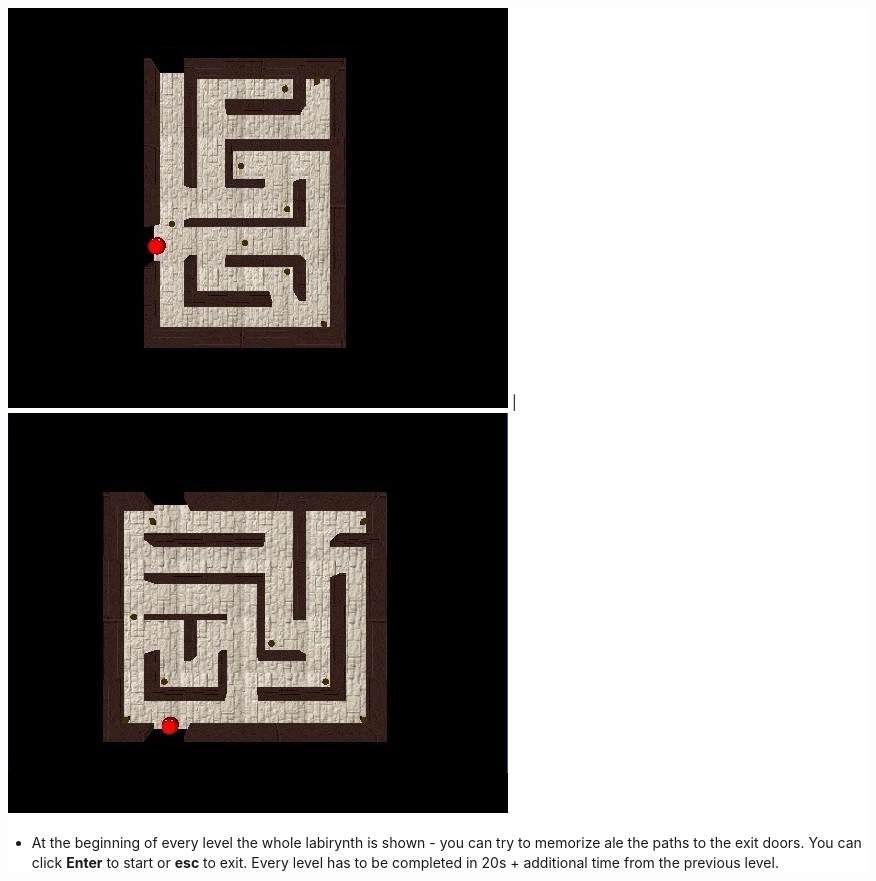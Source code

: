   ![](https://github.com/PawelTypiak/Labirynth/blob/master/screenshots/level3.jpg)  |  ![](https://github.com/PawelTypiak/Labirynth/blob/master/screenshots/level4.jpg)
- At the beginning of every level the whole labirynth is shown - you can try to memorize ale the paths to the exit doors. You can       click **Enter** to start or **esc** to exit. 
  Every level has to be completed in 20s + additional time from the previous level.

  <p align="center">